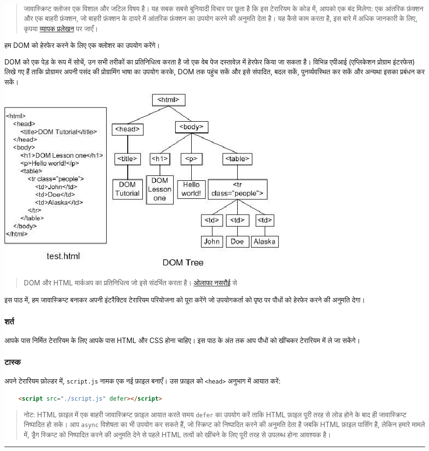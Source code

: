 > जावास्क्रिप्ट क्लोजर एक विशाल और जटिल विषय है। यह सबक सबसे बुनियादी विचार पर छूता है कि इस टेरारियम के कोड में, आपको एक बंद मिलेगा: एक आंतरिक फ़ंक्शन और एक बाहरी फ़ंक्शन, जो बाहरी फ़ंक्शन के दायरे में आंतरिक फ़ंक्शन का उपयोग करने की अनुमति देता है। यह कैसे काम करता है, इस बारे में अधिक जानकारी के लिए, कृपया [व्यापक प्रलेखन](https://developer.mozilla.org/docs/Web/JavaScript/Closures) पर जाएँ।

हम DOM को हेरफेर करने के लिए एक क्लोशर का उपयोग करेंगे।

DOM को एक पेड़ के रूप में सोचें, उन सभी तरीकों का प्रतिनिधित्व करता है जो एक वेब पेज दस्तावेज़ में हेरफेर किया जा सकता है। विभिन्न एपीआई (एप्लिकेशन प्रोग्राम इंटरफेस) लिखे गए हैं ताकि प्रोग्रामर अपनी पसंद की प्रोग्रामिंग भाषा का उपयोग करके, DOM तक पहुंच सकें और इसे संपादित, बदल सकें, पुनर्व्यवस्थित कर सकें और अन्यथा इसका प्रबंधन कर सकें।

![डोम ट्री प्रतिनिधित्व](../images/dom-tree.png)

> DOM और HTML मार्कअप का प्रतिनिधित्व जो इसे संदर्भित करता है। [ओलाफा नसरौई](https://www.researchgate.net/publication/221417012_Profile-Based_Focused_Crawler_for_Social_Media-Sharing_Websites) से

इस पाठ में, हम जावास्क्रिप्ट बनाकर अपनी इंटरैक्टिव टेरारियम परियोजना को पूरा करेंगे जो उपयोगकर्ता को पृष्ठ पर पौधों को हेरफेर करने की अनुमति देगा।

### शर्त

आपके पास निर्मित टेरारियम के लिए आपके पास HTML और CSS होना चाहिए। इस पाठ के अंत तक आप पौधों को खींचकर टेरारियम में ले जा सकेंगे।

### टास्क

अपने टेरारियम फ़ोल्डर में, `script.js` नामक एक नई फ़ाइल बनाएँ। उस फ़ाइल को `<head>` अनुभाग में आयात करें:

```html
	<script src="./script.js" defer></script>
```

> नोट: HTML फ़ाइल में एक बाहरी जावास्क्रिप्ट फ़ाइल आयात करते समय `defer` का उपयोग करें ताकि HTML फ़ाइल पूरी तरह से लोड होने के बाद ही जावास्क्रिप्ट निष्पादित हो सके। आप `async` विशेषता का भी उपयोग कर सकते हैं, जो स्क्रिप्ट को निष्पादित करने की अनुमति देता है जबकि HTML फ़ाइल पार्सिंग है, लेकिन हमारे मामले में, ड्रैग स्क्रिप्ट को निष्पादित करने की अनुमति देने से पहले HTML तत्वों को खींचने के लिए पूरी तरह से उपलब्ध होना आवश्यक है।
---
